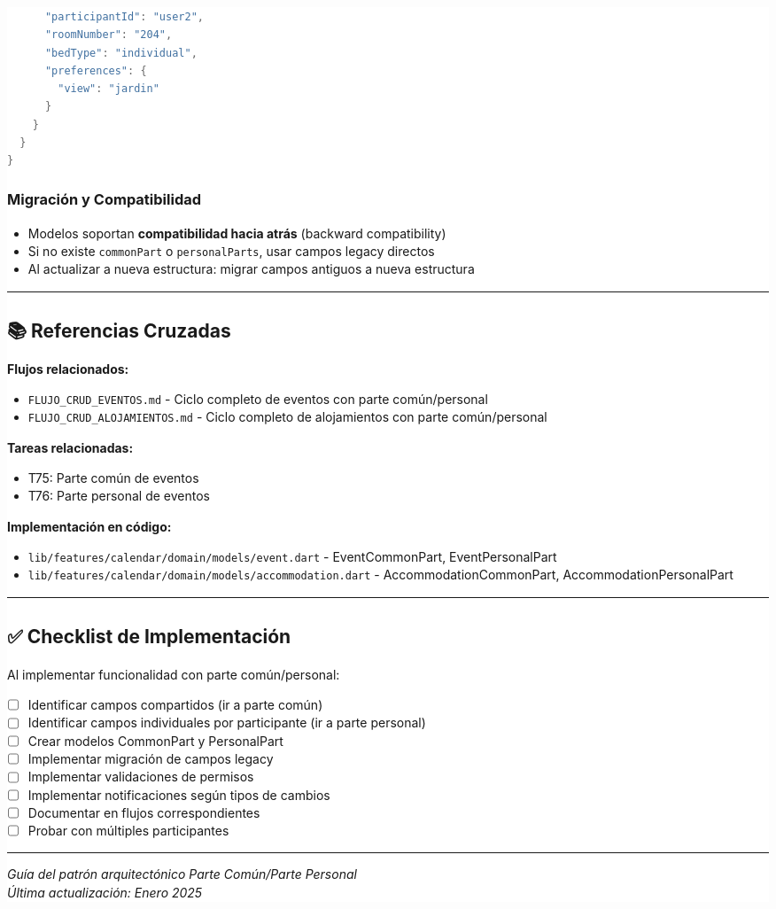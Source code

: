 ```dart
      "participantId": "user2",
      "roomNumber": "204",
      "bedType": "individual",
      "preferences": {
        "view": "jardin"
      }
    }
  }
}
```

### Migración y Compatibilidad

- Modelos soportan **compatibilidad hacia atrás** (backward compatibility)
- Si no existe `commonPart` o `personalParts`, usar campos legacy directos
- Al actualizar a nueva estructura: migrar campos antiguos a nueva estructura

---

## 📚 Referencias Cruzadas

**Flujos relacionados:**
- `FLUJO_CRUD_EVENTOS.md` - Ciclo completo de eventos con parte común/personal
- `FLUJO_CRUD_ALOJAMIENTOS.md` - Ciclo completo de alojamientos con parte común/personal

**Tareas relacionadas:**
- T75: Parte común de eventos
- T76: Parte personal de eventos

**Implementación en código:**
- `lib/features/calendar/domain/models/event.dart` - EventCommonPart, EventPersonalPart
- `lib/features/calendar/domain/models/accommodation.dart` - AccommodationCommonPart, AccommodationPersonalPart

---

## ✅ Checklist de Implementación

Al implementar funcionalidad con parte común/personal:

- [ ] Identificar campos compartidos (ir a parte común)
- [ ] Identificar campos individuales por participante (ir a parte personal)
- [ ] Crear modelos CommonPart y PersonalPart
- [ ] Implementar migración de campos legacy
- [ ] Implementar validaciones de permisos
- [ ] Implementar notificaciones según tipos de cambios
- [ ] Documentar en flujos correspondientes
- [ ] Probar con múltiples participantes

---

*Guía del patrón arquitectónico Parte Común/Parte Personal*  
*Última actualización: Enero 2025*

